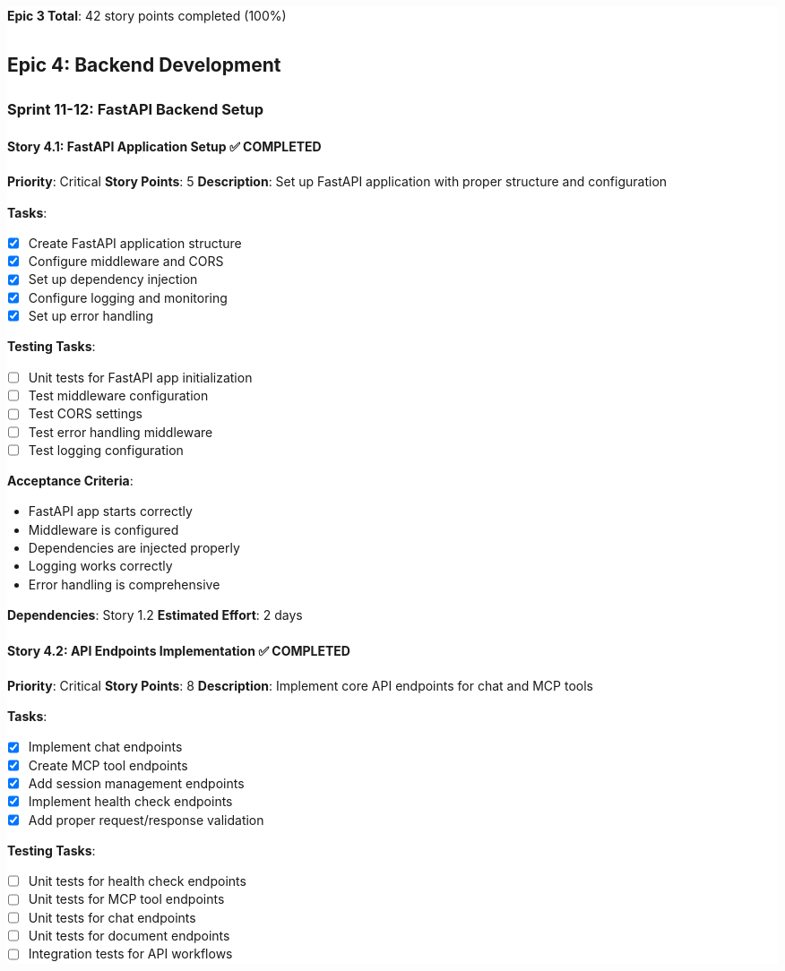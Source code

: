**Epic 3 Total**: 42 story points completed (100%)

## Epic 4: Backend Development

### **Sprint 11-12: FastAPI Backend Setup**

#### **Story 4.1: FastAPI Application Setup** ✅ **COMPLETED**
**Priority**: Critical
**Story Points**: 5
**Description**: Set up FastAPI application with proper structure and configuration

**Tasks**:
- [x] Create FastAPI application structure
- [x] Configure middleware and CORS
- [x] Set up dependency injection
- [x] Configure logging and monitoring
- [x] Set up error handling

**Testing Tasks**:
- [ ] Unit tests for FastAPI app initialization
- [ ] Test middleware configuration
- [ ] Test CORS settings
- [ ] Test error handling middleware
- [ ] Test logging configuration

**Acceptance Criteria**:
- FastAPI app starts correctly
- Middleware is configured
- Dependencies are injected properly
- Logging works correctly
- Error handling is comprehensive

**Dependencies**: Story 1.2
**Estimated Effort**: 2 days

#### **Story 4.2: API Endpoints Implementation** ✅ **COMPLETED**
**Priority**: Critical
**Story Points**: 8
**Description**: Implement core API endpoints for chat and MCP tools

**Tasks**:
- [x] Implement chat endpoints
- [x] Create MCP tool endpoints
- [x] Add session management endpoints
- [x] Implement health check endpoints
- [x] Add proper request/response validation

**Testing Tasks**:
- [ ] Unit tests for health check endpoints
- [ ] Unit tests for MCP tool endpoints
- [ ] Unit tests for chat endpoints
- [ ] Unit tests for document endpoints
- [ ] Integration tests for API workflows
